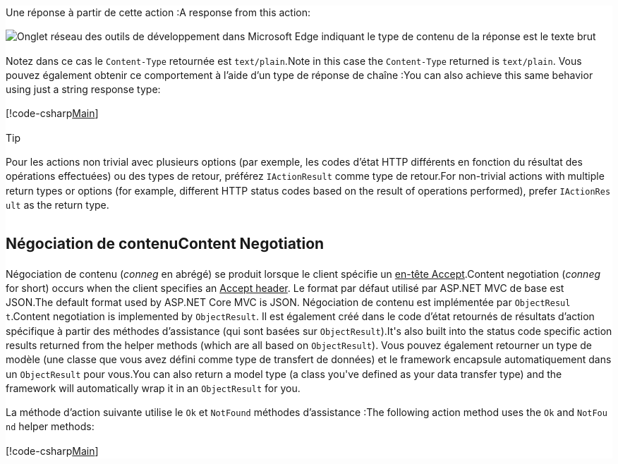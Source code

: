 <span data-ttu-id="4c24d-124">Une réponse à partir de cette action :</span><span class="sxs-lookup"><span data-stu-id="4c24d-124">A response from this action:</span></span>

![Onglet réseau des outils de développement dans Microsoft Edge indiquant le type de contenu de la réponse est le texte brut](formatting/_static/text-response.png)

<span data-ttu-id="4c24d-126">Notez dans ce cas le `Content-Type` retournée est `text/plain`.</span><span class="sxs-lookup"><span data-stu-id="4c24d-126">Note in this case the `Content-Type` returned is `text/plain`.</span></span> <span data-ttu-id="4c24d-127">Vous pouvez également obtenir ce comportement à l’aide d’un type de réponse de chaîne :</span><span class="sxs-lookup"><span data-stu-id="4c24d-127">You can also achieve this same behavior using just a string response type:</span></span>

[!code-csharp[Main](./formatting/sample/Controllers/Api/AuthorsController.cs?highlight=3,5&range=54-59)]

>[!TIP]
> <span data-ttu-id="4c24d-128">Pour les actions non trivial avec plusieurs options (par exemple, les codes d’état HTTP différents en fonction du résultat des opérations effectuées) ou des types de retour, préférez `IActionResult` comme type de retour.</span><span class="sxs-lookup"><span data-stu-id="4c24d-128">For non-trivial actions with multiple return types or options (for example, different HTTP status codes based on the result of operations performed), prefer `IActionResult` as the return type.</span></span>

## <a name="content-negotiation"></a><span data-ttu-id="4c24d-129">Négociation de contenu</span><span class="sxs-lookup"><span data-stu-id="4c24d-129">Content Negotiation</span></span>

<span data-ttu-id="4c24d-130">Négociation de contenu (*conneg* en abrégé) se produit lorsque le client spécifie un [en-tête Accept](https://www.w3.org/Protocols/rfc2616/rfc2616-sec14.html).</span><span class="sxs-lookup"><span data-stu-id="4c24d-130">Content negotiation (*conneg* for short) occurs when the client specifies an [Accept header](https://www.w3.org/Protocols/rfc2616/rfc2616-sec14.html).</span></span> <span data-ttu-id="4c24d-131">Le format par défaut utilisé par ASP.NET MVC de base est JSON.</span><span class="sxs-lookup"><span data-stu-id="4c24d-131">The default format used by ASP.NET Core MVC is JSON.</span></span> <span data-ttu-id="4c24d-132">Négociation de contenu est implémentée par `ObjectResult`.</span><span class="sxs-lookup"><span data-stu-id="4c24d-132">Content negotiation is implemented by `ObjectResult`.</span></span> <span data-ttu-id="4c24d-133">Il est également créé dans le code d’état retournés de résultats d’action spécifique à partir des méthodes d’assistance (qui sont basées sur `ObjectResult`).</span><span class="sxs-lookup"><span data-stu-id="4c24d-133">It's also built into the status code specific action results returned from the helper methods (which are all based on `ObjectResult`).</span></span> <span data-ttu-id="4c24d-134">Vous pouvez également retourner un type de modèle (une classe que vous avez défini comme type de transfert de données) et le framework encapsule automatiquement dans un `ObjectResult` pour vous.</span><span class="sxs-lookup"><span data-stu-id="4c24d-134">You can also return a model type (a class you've defined as your data transfer type) and the framework will automatically wrap it in an `ObjectResult` for you.</span></span>

<span data-ttu-id="4c24d-135">La méthode d’action suivante utilise le `Ok` et `NotFound` méthodes d’assistance :</span><span class="sxs-lookup"><span data-stu-id="4c24d-135">The following action method uses the `Ok` and `NotFound` helper methods:</span></span>

[!code-csharp[Main](./formatting/sample/Controllers/Api/AuthorsController.cs?highlight=8,10&range=28-38)]
